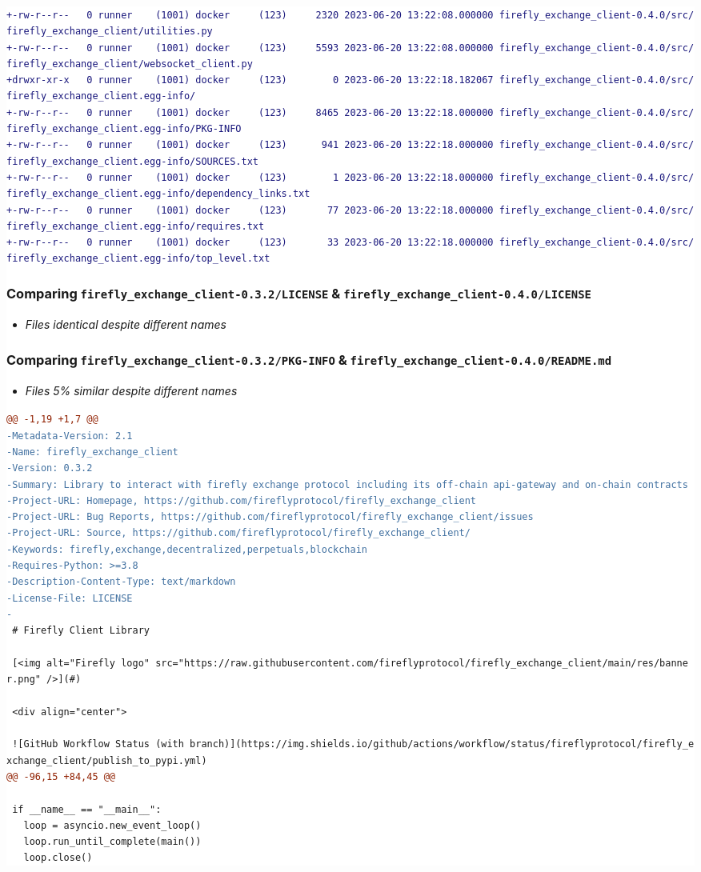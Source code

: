 ```diff
+-rw-r--r--   0 runner    (1001) docker     (123)     2320 2023-06-20 13:22:08.000000 firefly_exchange_client-0.4.0/src/firefly_exchange_client/utilities.py
+-rw-r--r--   0 runner    (1001) docker     (123)     5593 2023-06-20 13:22:08.000000 firefly_exchange_client-0.4.0/src/firefly_exchange_client/websocket_client.py
+drwxr-xr-x   0 runner    (1001) docker     (123)        0 2023-06-20 13:22:18.182067 firefly_exchange_client-0.4.0/src/firefly_exchange_client.egg-info/
+-rw-r--r--   0 runner    (1001) docker     (123)     8465 2023-06-20 13:22:18.000000 firefly_exchange_client-0.4.0/src/firefly_exchange_client.egg-info/PKG-INFO
+-rw-r--r--   0 runner    (1001) docker     (123)      941 2023-06-20 13:22:18.000000 firefly_exchange_client-0.4.0/src/firefly_exchange_client.egg-info/SOURCES.txt
+-rw-r--r--   0 runner    (1001) docker     (123)        1 2023-06-20 13:22:18.000000 firefly_exchange_client-0.4.0/src/firefly_exchange_client.egg-info/dependency_links.txt
+-rw-r--r--   0 runner    (1001) docker     (123)       77 2023-06-20 13:22:18.000000 firefly_exchange_client-0.4.0/src/firefly_exchange_client.egg-info/requires.txt
+-rw-r--r--   0 runner    (1001) docker     (123)       33 2023-06-20 13:22:18.000000 firefly_exchange_client-0.4.0/src/firefly_exchange_client.egg-info/top_level.txt
```

### Comparing `firefly_exchange_client-0.3.2/LICENSE` & `firefly_exchange_client-0.4.0/LICENSE`

 * *Files identical despite different names*

### Comparing `firefly_exchange_client-0.3.2/PKG-INFO` & `firefly_exchange_client-0.4.0/README.md`

 * *Files 5% similar despite different names*

```diff
@@ -1,19 +1,7 @@
-Metadata-Version: 2.1
-Name: firefly_exchange_client
-Version: 0.3.2
-Summary: Library to interact with firefly exchange protocol including its off-chain api-gateway and on-chain contracts
-Project-URL: Homepage, https://github.com/fireflyprotocol/firefly_exchange_client
-Project-URL: Bug Reports, https://github.com/fireflyprotocol/firefly_exchange_client/issues
-Project-URL: Source, https://github.com/fireflyprotocol/firefly_exchange_client/
-Keywords: firefly,exchange,decentralized,perpetuals,blockchain
-Requires-Python: >=3.8
-Description-Content-Type: text/markdown
-License-File: LICENSE
-
 # Firefly Client Library
 
 [<img alt="Firefly logo" src="https://raw.githubusercontent.com/fireflyprotocol/firefly_exchange_client/main/res/banner.png" />](#)
 
 <div align="center">
 
 ![GitHub Workflow Status (with branch)](https://img.shields.io/github/actions/workflow/status/fireflyprotocol/firefly_exchange_client/publish_to_pypi.yml)
@@ -96,15 +84,45 @@
 
 if __name__ == "__main__":
   loop = asyncio.new_event_loop()
   loop.run_until_complete(main())
   loop.close()
 ```
 